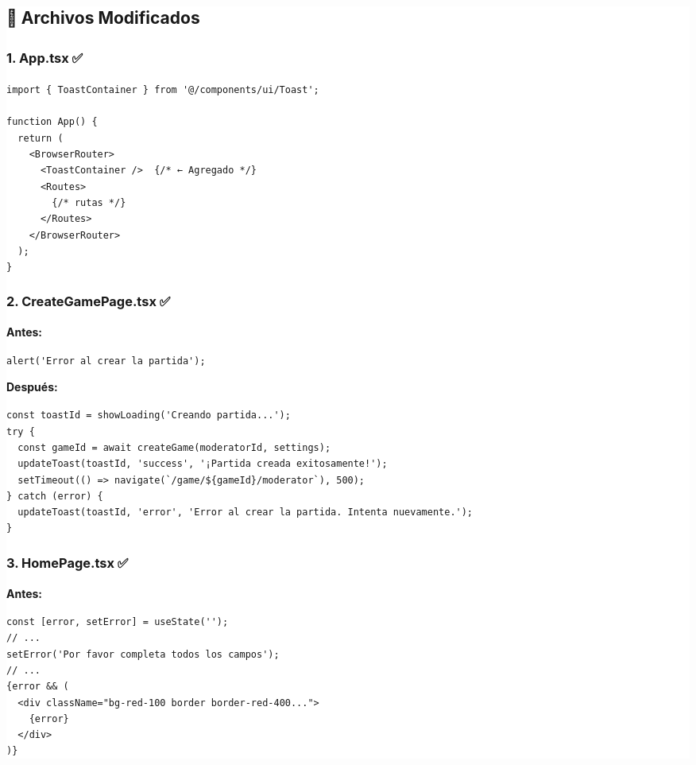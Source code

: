 
## 📝 Archivos Modificados

### 1. **App.tsx** ✅
```tsx
import { ToastContainer } from '@/components/ui/Toast';

function App() {
  return (
    <BrowserRouter>
      <ToastContainer />  {/* ← Agregado */}
      <Routes>
        {/* rutas */}
      </Routes>
    </BrowserRouter>
  );
}
```

### 2. **CreateGamePage.tsx** ✅

**Antes:**
```tsx
alert('Error al crear la partida');
```

**Después:**
```tsx
const toastId = showLoading('Creando partida...');
try {
  const gameId = await createGame(moderatorId, settings);
  updateToast(toastId, 'success', '¡Partida creada exitosamente!');
  setTimeout(() => navigate(`/game/${gameId}/moderator`), 500);
} catch (error) {
  updateToast(toastId, 'error', 'Error al crear la partida. Intenta nuevamente.');
}
```

### 3. **HomePage.tsx** ✅

**Antes:**
```tsx
const [error, setError] = useState('');
// ...
setError('Por favor completa todos los campos');
// ...
{error && (
  <div className="bg-red-100 border border-red-400...">
    {error}
  </div>
)}
```
